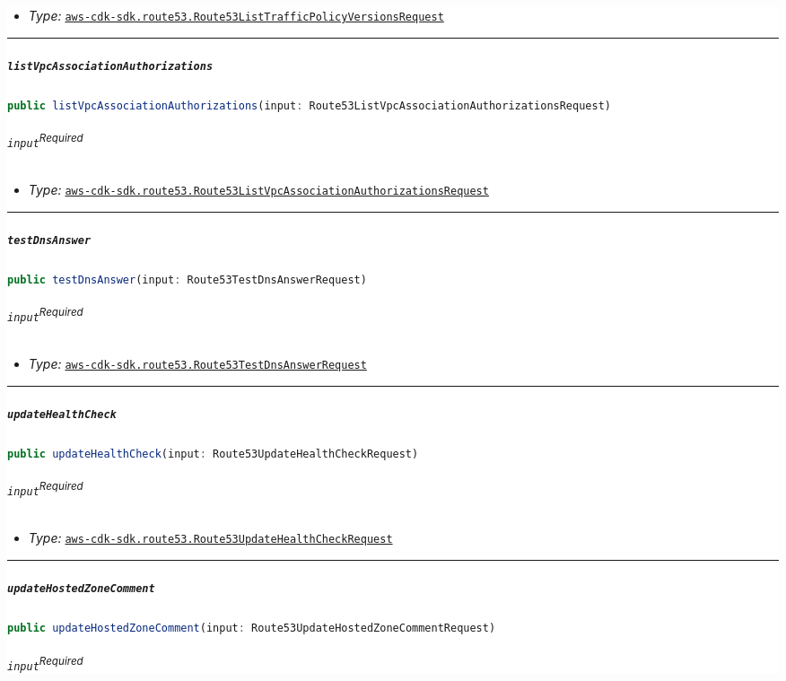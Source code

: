 - *Type:* [`aws-cdk-sdk.route53.Route53ListTrafficPolicyVersionsRequest`](#aws-cdk-sdk.route53.Route53ListTrafficPolicyVersionsRequest)

---

##### `listVpcAssociationAuthorizations` <a name="aws-cdk-sdk.route53.Route53Client.listVpcAssociationAuthorizations"></a>

```typescript
public listVpcAssociationAuthorizations(input: Route53ListVpcAssociationAuthorizationsRequest)
```

###### `input`<sup>Required</sup> <a name="aws-cdk-sdk.route53.Route53Client.parameter.input"></a>

- *Type:* [`aws-cdk-sdk.route53.Route53ListVpcAssociationAuthorizationsRequest`](#aws-cdk-sdk.route53.Route53ListVpcAssociationAuthorizationsRequest)

---

##### `testDnsAnswer` <a name="aws-cdk-sdk.route53.Route53Client.testDnsAnswer"></a>

```typescript
public testDnsAnswer(input: Route53TestDnsAnswerRequest)
```

###### `input`<sup>Required</sup> <a name="aws-cdk-sdk.route53.Route53Client.parameter.input"></a>

- *Type:* [`aws-cdk-sdk.route53.Route53TestDnsAnswerRequest`](#aws-cdk-sdk.route53.Route53TestDnsAnswerRequest)

---

##### `updateHealthCheck` <a name="aws-cdk-sdk.route53.Route53Client.updateHealthCheck"></a>

```typescript
public updateHealthCheck(input: Route53UpdateHealthCheckRequest)
```

###### `input`<sup>Required</sup> <a name="aws-cdk-sdk.route53.Route53Client.parameter.input"></a>

- *Type:* [`aws-cdk-sdk.route53.Route53UpdateHealthCheckRequest`](#aws-cdk-sdk.route53.Route53UpdateHealthCheckRequest)

---

##### `updateHostedZoneComment` <a name="aws-cdk-sdk.route53.Route53Client.updateHostedZoneComment"></a>

```typescript
public updateHostedZoneComment(input: Route53UpdateHostedZoneCommentRequest)
```

###### `input`<sup>Required</sup> <a name="aws-cdk-sdk.route53.Route53Client.parameter.input"></a>
